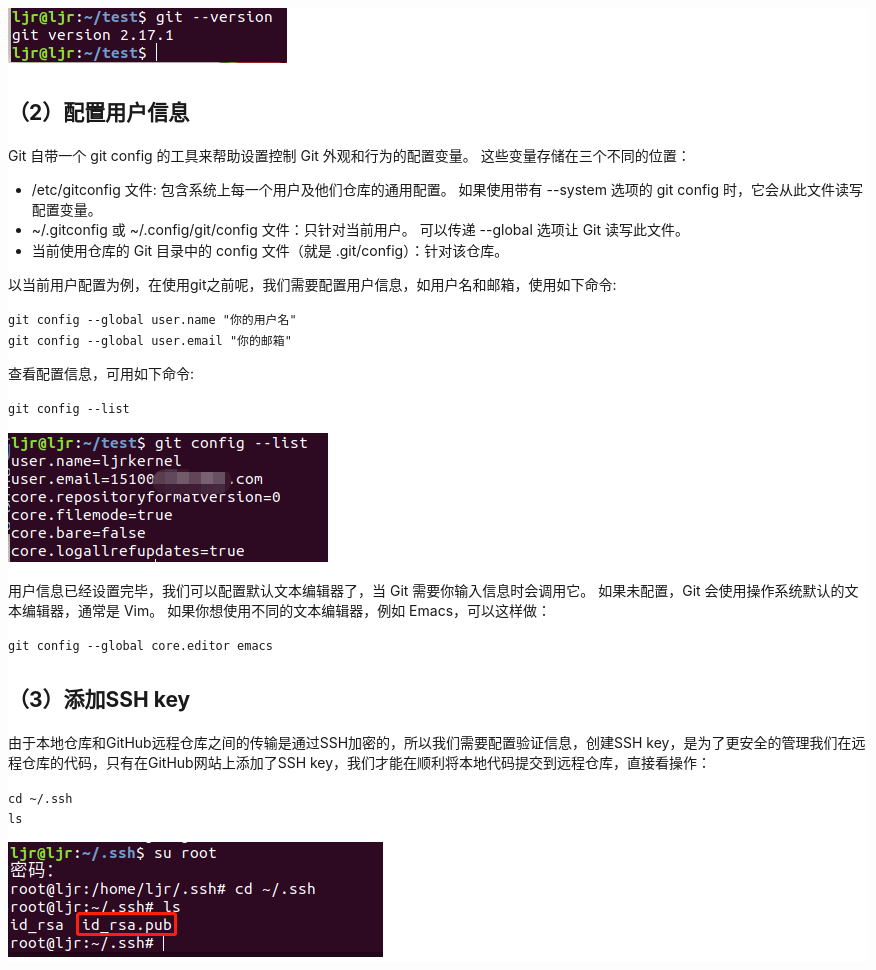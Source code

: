 
![](img/2.png)


## （2）配置用户信息
Git 自带一个 git config 的工具来帮助设置控制 Git 外观和行为的配置变量。 这些变量存储在三个不同的位置：

- /etc/gitconfig 文件: 包含系统上每一个用户及他们仓库的通用配置。 如果使用带有 --system 选项的 git config 时，它会从此文件读写配置变量。
- ~/.gitconfig 或 ~/.config/git/config 文件：只针对当前用户。 可以传递 --global 选项让 Git 读写此文件。
- 当前使用仓库的 Git 目录中的 config 文件（就是 .git/config）：针对该仓库。

以当前用户配置为例，在使用git之前呢，我们需要配置用户信息，如用户名和邮箱，使用如下命令:
```shell
git config --global user.name "你的用户名"
git config --global user.email "你的邮箱"
```
查看配置信息，可用如下命令:
```shell
git config --list
```


![](img/3.png)


用户信息已经设置完毕，我们可以配置默认文本编辑器了，当 Git 需要你输入信息时会调用它。 如果未配置，Git 会使用操作系统默认的文本编辑器，通常是 Vim。 如果你想使用不同的文本编辑器，例如 Emacs，可以这样做：

```shell
git config --global core.editor emacs
```
## （3）添加SSH key
由于本地仓库和GitHub远程仓库之间的传输是通过SSH加密的，所以我们需要配置验证信息，创建SSH key，是为了更安全的管理我们在远程仓库的代码，只有在GitHub网站上添加了SSH key，我们才能在顺利将本地代码提交到远程仓库，直接看操作：
```shell 
cd ~/.ssh
ls
```


![](img/4.png)
